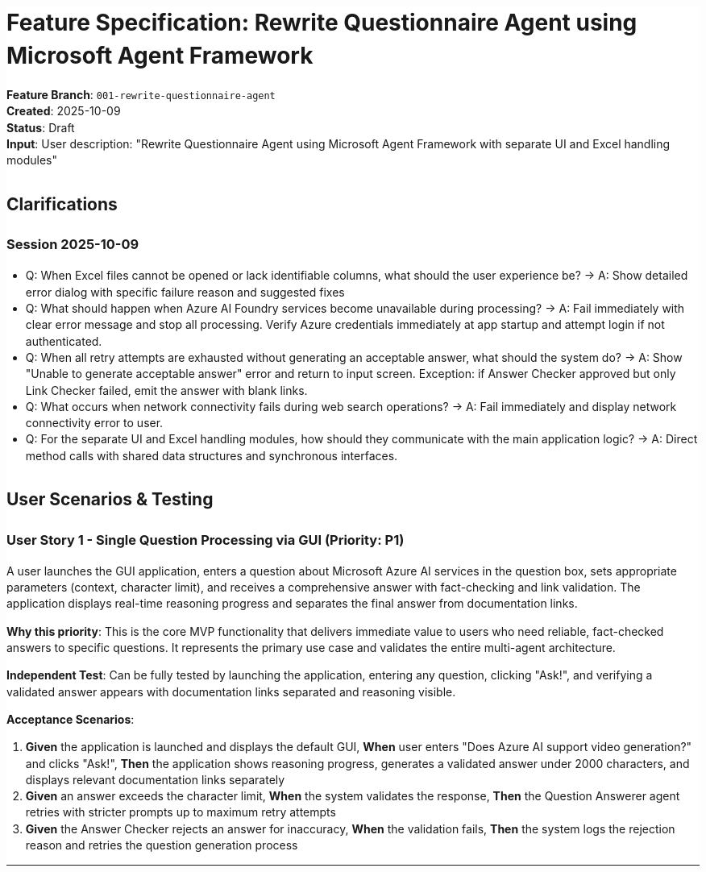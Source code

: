 # Feature Specification: Rewrite Questionnaire Agent using Microsoft Agent Framework

**Feature Branch**: `001-rewrite-questionnaire-agent`  
**Created**: 2025-10-09  
**Status**: Draft  
**Input**: User description: "Rewrite Questionnaire Agent using Microsoft Agent Framework with separate UI and Excel handling modules"

## Clarifications

### Session 2025-10-09

*   Q: When Excel files cannot be opened or lack identifiable columns, what should the user experience be? → A: Show detailed error dialog with specific failure reason and suggested fixes
*   Q: What should happen when Azure AI Foundry services become unavailable during processing? → A: Fail immediately with clear error message and stop all processing. Verify Azure credentials immediately at app startup and attempt login if not authenticated.
*   Q: When all retry attempts are exhausted without generating an acceptable answer, what should the system do? → A: Show "Unable to generate acceptable answer" error and return to input screen. Exception: if Answer Checker approved but only Link Checker failed, emit the answer with blank links.
*   Q: What occurs when network connectivity fails during web search operations? → A: Fail immediately and display network connectivity error to user.
*   Q: For the separate UI and Excel handling modules, how should they communicate with the main application logic? → A: Direct method calls with shared data structures and synchronous interfaces.

## User Scenarios & Testing

### User Story 1 - Single Question Processing via GUI (Priority: P1)

A user launches the GUI application, enters a question about Microsoft Azure AI services in the question box, sets appropriate parameters (context, character limit), and receives a comprehensive answer with fact-checking and link validation. The application displays real-time reasoning progress and separates the final answer from documentation links.

**Why this priority**: This is the core MVP functionality that delivers immediate value to users who need reliable, fact-checked answers to specific questions. It represents the primary use case and validates the entire multi-agent architecture.

**Independent Test**: Can be fully tested by launching the application, entering any question, clicking "Ask!", and verifying a validated answer appears with documentation links separated and reasoning visible.

**Acceptance Scenarios**:

1.  **Given** the application is launched and displays the default GUI, **When** user enters "Does Azure AI support video generation?" and clicks "Ask!", **Then** the application shows reasoning progress, generates a validated answer under 2000 characters, and displays relevant documentation links separately
2.  **Given** an answer exceeds the character limit, **When** the system validates the response, **Then** the Question Answerer agent retries with stricter prompts up to maximum retry attempts
3.  **Given** the Answer Checker rejects an answer for inaccuracy, **When** the validation fails, **Then** the system logs the rejection reason and retries the question generation process

---